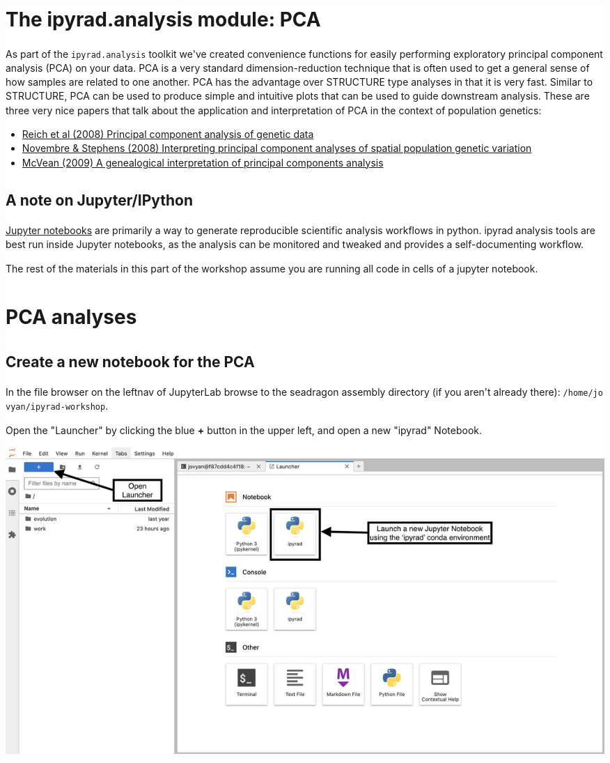 
# The ipyrad.analysis module: **PCA**

As part of the `ipyrad.analysis` toolkit we've created convenience functions for
easily performing exploratory principal component analysis (PCA) on your data.
PCA is a very standard dimension-reduction technique that is often used to get
a general sense of how samples are related to one another. PCA has the advantage
over STRUCTURE type analyses in that it is very fast. Similar to STRUCTURE, PCA
can be used to produce simple and intuitive plots that can be used to guide
downstream analysis. These are three very nice papers that talk about the
application and interpretation of PCA in the context of population genetics:

* [Reich et al (2008) Principal component analysis of genetic data](https://www.nature.com/articles/ng0508-491)
* [Novembre & Stephens (2008) Interpreting principal component analyses of spatial population genetic variation](https://www.nature.com/articles/ng.139)
* [McVean (2009) A genealogical interpretation of principal components analysis](http://journals.plos.org/plosgenetics/article?id=10.1371/journal.pgen.1000686)

## A note on Jupyter/IPython
[Jupyter notebooks](http://jupyter.org/) are primarily a way to generate
reproducible scientific analysis workflows in python. ipyrad analysis tools are
best run inside Jupyter notebooks, as the analysis can be monitored and tweaked
and provides a self-documenting workflow.

The rest of the materials in this part of the workshop assume you are running
all code in cells of a jupyter notebook.

# **PCA** analyses

## Create a new notebook for the PCA
In the file browser on the leftnav of JupyterLab browse to the seadragon assembly
directory (if you aren't already there): `/home/jovyan/ipyrad-workshop`.

Open the "Launcher" by clicking the blue **+** button in the upper left, and open a 
new "ipyrad" Notebook.

![png](images/jupyter-NewNotebook.png)
